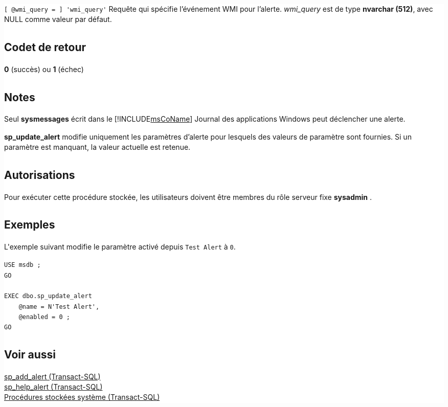 `[ @wmi_query = ] 'wmi_query'` Requête qui spécifie l’événement WMI pour l’alerte. *wmi_query* est de type **nvarchar (512)**, avec NULL comme valeur par défaut.  
  
## <a name="return-code-values"></a>Codet de retour  
 **0** (succès) ou **1** (échec)  
  
## <a name="remarks"></a>Notes  
 Seul **sysmessages** écrit dans le [!INCLUDE[msCoName](../../includes/msconame-md.md)] Journal des applications Windows peut déclencher une alerte.  
  
 **sp_update_alert** modifie uniquement les paramètres d’alerte pour lesquels des valeurs de paramètre sont fournies. Si un paramètre est manquant, la valeur actuelle est retenue.  
  
## <a name="permissions"></a>Autorisations  
 Pour exécuter cette procédure stockée, les utilisateurs doivent être membres du rôle serveur fixe **sysadmin** .  
  
## <a name="examples"></a>Exemples  
 L'exemple suivant modifie le paramètre activé depuis `Test Alert` à `0`.  
  
```  
USE msdb ;  
GO  
  
EXEC dbo.sp_update_alert  
    @name = N'Test Alert',  
    @enabled = 0 ;  
GO  
```  
  
## <a name="see-also"></a>Voir aussi  
 [sp_add_alert &#40;Transact-SQL&#41;](../../relational-databases/system-stored-procedures/sp-add-alert-transact-sql.md)   
 [sp_help_alert &#40;Transact-SQL&#41;](../../relational-databases/system-stored-procedures/sp-help-alert-transact-sql.md)   
 [Procédures stockées système &#40;Transact-SQL&#41;](../../relational-databases/system-stored-procedures/system-stored-procedures-transact-sql.md)  
  
  
